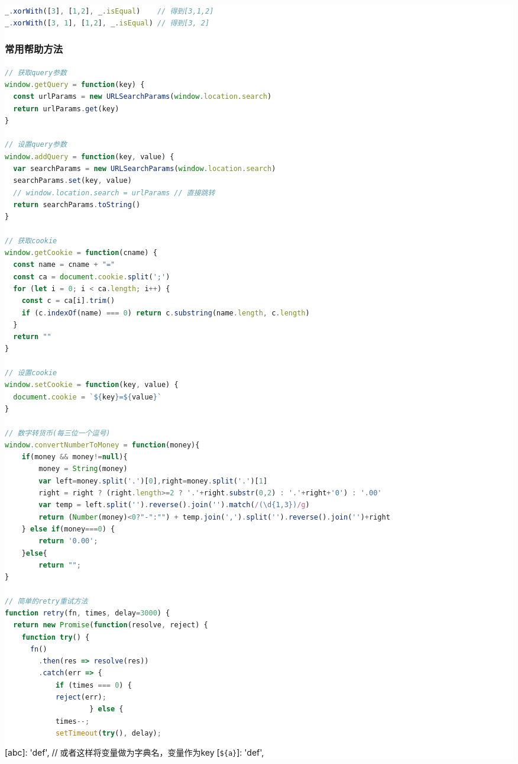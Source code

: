 ```js
_.xorWith([3], [1,2], _.isEqual)	// 得到[3,1,2]
_.xorWith([3, 1], [1,2], _.isEqual)	// 得到[3, 2]
```

### 常用帮助方法

```javascript
// 获取query参数
window.getQuery = function(key) {
  const urlParams = new URLSearchParams(window.location.search)
  return urlParams.get(key)
}

// 设置query参数
window.addQuery = function(key, value) {
  var searchParams = new URLSearchParams(window.location.search)
  searchParams.set(key, value)
  // window.location.search = urlParams	// 直接跳转
  return searchParams.toString()
}

// 获取cookie
window.getCookie = function(cname) {
  const name = cname + "="
  const ca = document.cookie.split(';')
  for (let i = 0; i < ca.length; i++) {
    const c = ca[i].trim()
    if (c.indexOf(name) === 0) return c.substring(name.length, c.length)
  }
  return ""
}

// 设置cookie
window.setCookie = function(key, value) {
  document.cookie = `${key}=${value}`
}

// 数字转货币(每三位一个逗号)
window.convertNumberToMoney = function(money){
	if(money && money!=null){
		money = String(money)
		var left=money.split('.')[0],right=money.split('.')[1]
		right = right ? (right.length>=2 ? '.'+right.substr(0,2) : '.'+right+'0') : '.00'
		var temp = left.split('').reverse().join('').match(/(\d{1,3})/g)
		return (Number(money)<0?"-":"") + temp.join(',').split('').reverse().join('')+right
	} else if(money===0) {
		return '0.00';
	}else{
		return "";
}
  
// 简单的retry重试方法
function retry(fn, times, delay=3000) {
  return new Promise(function(resolve, reject) {
    function try() {
      fn()
        .then(res => resolve(res))
        .catch(err => {
        	if (times === 0) {
            reject(err);
					} else {
            times--;
            setTimeout(try(), delay);
```

  [abc]: 'def',	// 或者这样将变量做为字典名，变量作为key
  [`${a}`]: 'def',